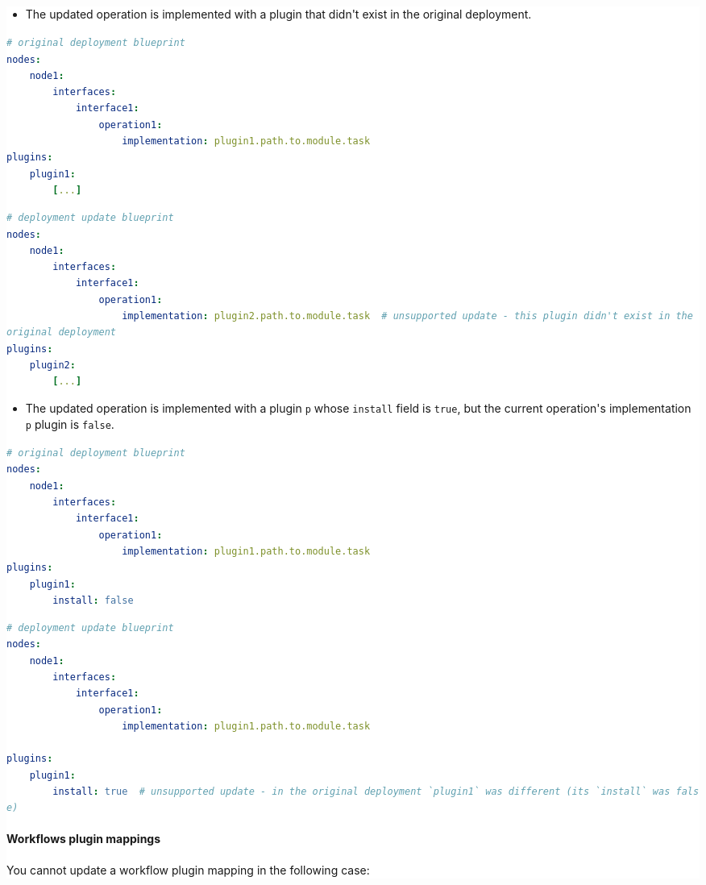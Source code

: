 - The updated operation is implemented with a plugin that didn't exist in the original deployment.
```yaml
# original deployment blueprint
nodes:
    node1:
        interfaces:
            interface1:
                operation1:
                    implementation: plugin1.path.to.module.task
plugins:
    plugin1:
        [...]
```
```yaml
# deployment update blueprint
nodes:
    node1:
        interfaces:
            interface1:
                operation1:
                    implementation: plugin2.path.to.module.task  # unsupported update - this plugin didn't exist in the original deployment
plugins:
    plugin2:
        [...]

```

- The updated operation is implemented with a plugin `p` whose `install` field is `true`, but the current operation's implementation `p` plugin is `false`.
```yaml
# original deployment blueprint
nodes:
    node1:
        interfaces:
            interface1:
                operation1:
                    implementation: plugin1.path.to.module.task
plugins:
    plugin1:
        install: false
```
```yaml
# deployment update blueprint
nodes:
    node1:
        interfaces:
            interface1:
                operation1:
                    implementation: plugin1.path.to.module.task

plugins:
    plugin1:
        install: true  # unsupported update - in the original deployment `plugin1` was different (its `install` was false)
```
#### Workflows plugin mappings
You cannot update a workflow plugin mapping in the following case:
